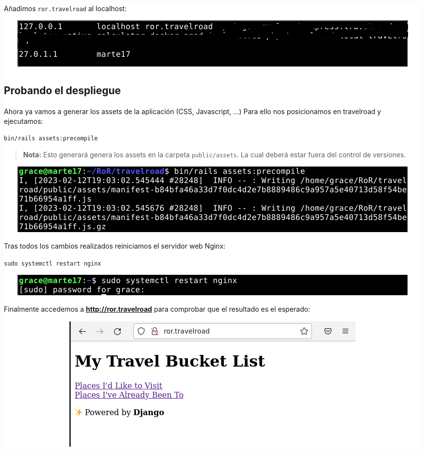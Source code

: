 Añadimos `ror.travelroad` al localhost:

<div align="center">
  <img src="../../Screenshots/RubyOnRails/Captura41.png">
</div>

## Probando el despliegue<a name="6"></a>

Ahora ya vamos a generar los assets de la aplicación (CSS, Javascript, ...) Para ello nos posicionamos en travelroad y ejecutamos:

```
bin/rails assets:precompile
```

>**Nota:** Esto generará genera los assets en la carpeta `public/assets`. La cual deberá estar fuera del control de versiones.

<div align="center">
  <img src="../../Screenshots/RubyOnRails/Captura42.png">
</div>


Tras todos los cambios realizados reiniciamos el servidor web Nginx:

```
sudo systemctl restart nginx
```

<div align="center">
  <img src="../../Screenshots/RubyOnRails/Captura43.png">
</div>

Finalmente accedemos a **http://ror.travelroad** para comprobar que el resultado es el esperado:

<div align="center">
  <img src="../../Screenshots/RubyOnRails/Captura44.png">
</div>

